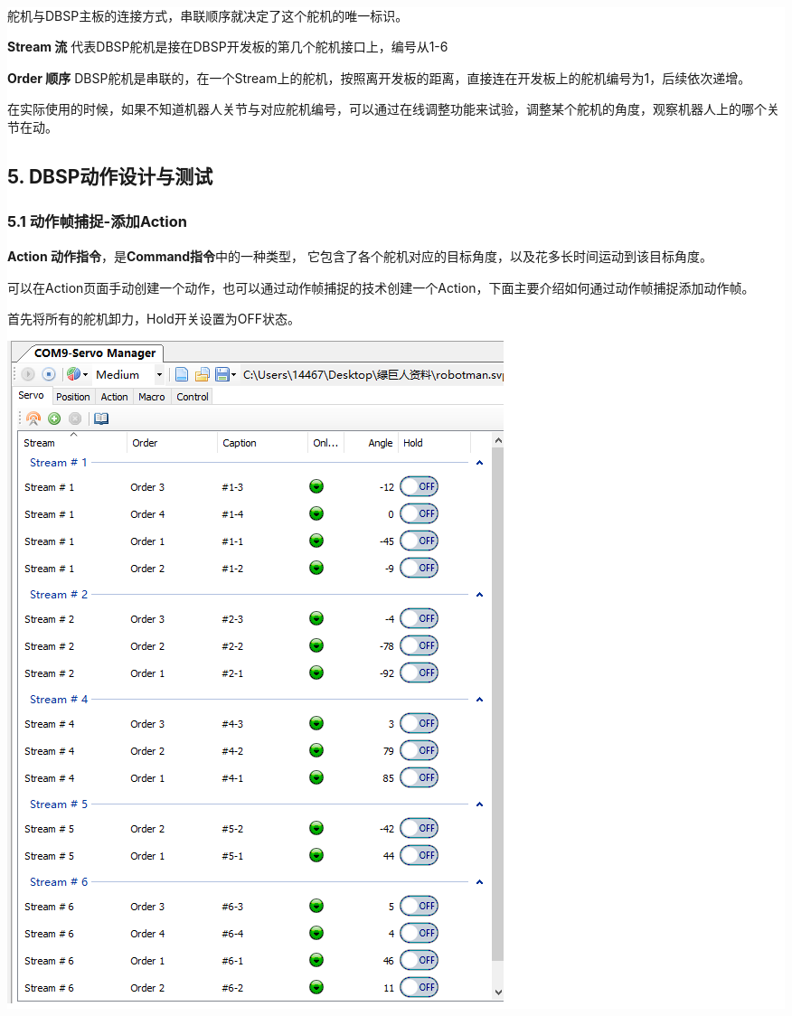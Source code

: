 舵机与DBSP主板的连接方式，串联顺序就决定了这个舵机的唯一标识。

**Stream 流** 代表DBSP舵机是接在DBSP开发板的第几个舵机接口上，编号从1-6

**Order 顺序** DBSP舵机是串联的，在一个Stream上的舵机，按照离开发板的距离，直接连在开发板上的舵机编号为1，后续依次递增。



在实际使用的时候，如果不知道机器人关节与对应舵机编号，可以通过在线调整功能来试验，调整某个舵机的角度，观察机器人上的哪个关节在动。



## 5. DBSP动作设计与测试

### 5.1 动作帧捕捉-添加Action

**Action 动作指令**，是**Command指令**中的一种类型， 它包含了各个舵机对应的目标角度，以及花多长时间运动到该目标角度。

可以在Action页面手动创建一个动作，也可以通过动作帧捕捉的技术创建一个Action，下面主要介绍如何通过动作帧捕捉添加动作帧。

首先将所有的舵机卸力，Hold开关设置为OFF状态。

![](./image/servo-power-off.png)
